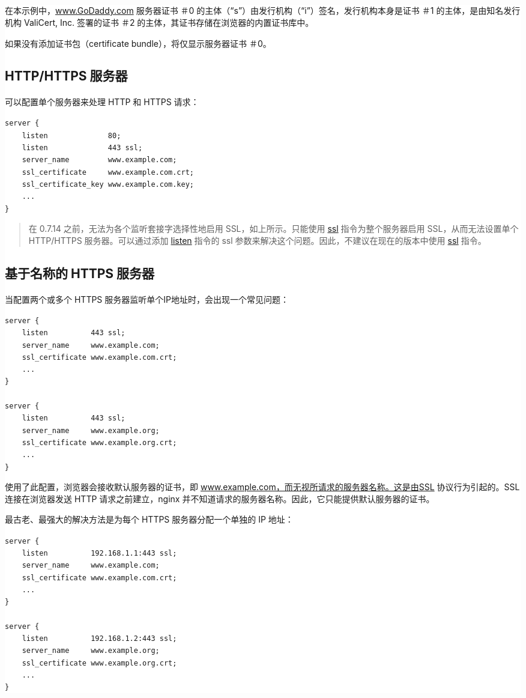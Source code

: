 在本示例中，www.GoDaddy.com 服务器证书 ＃0 的主体（“s”）由发行机构（“i”）签名，发行机构本身是证书 ＃1 的主体，是由知名发行机构 ValiCert, Inc. 签署的证书 ＃2 的主体，其证书存储在浏览器的内置证书库中。

如果没有添加证书包（certificate bundle），将仅显示服务器证书 ＃0。

## HTTP/HTTPS 服务器
可以配置单个服务器来处理 HTTP 和 HTTPS 请求：

```nginx
server {
    listen              80;
    listen              443 ssl;
    server_name         www.example.com;
    ssl_certificate     www.example.com.crt;
    ssl_certificate_key www.example.com.key;
    ...
}
```

> 在 0.7.14 之前，无法为各个监听套接字选择性地启用 SSL，如上所示。只能使用 [ssl](http://nginx.org/en/docs/http/ngx_http_ssl_module.html#ssl) 指令为整个服务器启用 SSL，从而无法设置单个 HTTP/HTTPS 服务器。可以通过添加 [listen](http://nginx.org/en/docs/http/ngx_http_core_module.html#listen) 指令的 ssl 参数来解决这个问题。因此，不建议在现在的版本中使用 [ssl](http://nginx.org/en/docs/http/ngx_http_ssl_module.html#ssl) 指令。

## 基于名称的 HTTPS 服务器
当配置两个或多个 HTTPS 服务器监听单个IP地址时，会出现一个常见问题：

```nginx
server {
    listen          443 ssl;
    server_name     www.example.com;
    ssl_certificate www.example.com.crt;
    ...
}

server {
    listen          443 ssl;
    server_name     www.example.org;
    ssl_certificate www.example.org.crt;
    ...
}
```
使用了此配置，浏览器会接收默认服务器的证书，即 www.example.com，而无视所请求的服务器名称。这是由SSL 协议行为引起的。SSL连接在浏览器发送 HTTP 请求之前建立，nginx 并不知道请求的服务器名称。因此，它只能提供默认服务器的证书。

最古老、最强大的解决方法是为每个 HTTPS 服务器分配一个单独的 IP 地址：

```nginx
server {
    listen          192.168.1.1:443 ssl;
    server_name     www.example.com;
    ssl_certificate www.example.com.crt;
    ...
}

server {
    listen          192.168.1.2:443 ssl;
    server_name     www.example.org;
    ssl_certificate www.example.org.crt;
    ...
}
```
